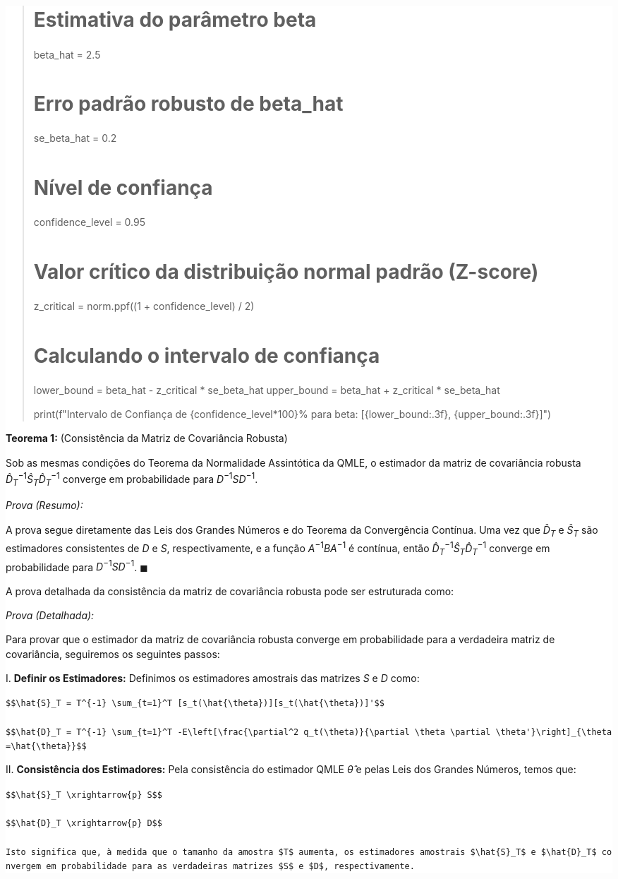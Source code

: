 >
> # Estimativa do parâmetro beta
> beta_hat = 2.5
>
> # Erro padrão robusto de beta_hat
> se_beta_hat = 0.2
>
> # Nível de confiança
> confidence_level = 0.95
>
> # Valor crítico da distribuição normal padrão (Z-score)
> z_critical = norm.ppf((1 + confidence_level) / 2)
>
> # Calculando o intervalo de confiança
> lower_bound = beta_hat - z_critical * se_beta_hat
> upper_bound = beta_hat + z_critical * se_beta_hat
>
> print(f"Intervalo de Confiança de {confidence_level*100}\% para beta: [{lower_bound:.3f}, {upper_bound:.3f}]")
> ```

**Teorema 1:** (Consistência da Matriz de Covariância Robusta)

Sob as mesmas condições do Teorema da Normalidade Assintótica da QMLE, o estimador da matriz de covariância robusta $\hat{D}_T^{-1}\hat{S}_T\hat{D}_T^{-1}$ converge em probabilidade para $D^{-1}SD^{-1}$.

*Prova (Resumo):*

A prova segue diretamente das Leis dos Grandes Números e do Teorema da Convergência Contínua. Uma vez que $\hat{D}_T$ e $\hat{S}_T$ são estimadores consistentes de $D$ e $S$, respectivamente, e a função $A^{-1}BA^{-1}$ é contínua, então $\hat{D}_T^{-1}\hat{S}_T\hat{D}_T^{-1}$ converge em probabilidade para $D^{-1}SD^{-1}$. $\blacksquare$

A prova detalhada da consistência da matriz de covariância robusta pode ser estruturada como:

*Prova (Detalhada):*

Para provar que o estimador da matriz de covariância robusta converge em probabilidade para a verdadeira matriz de covariância, seguiremos os seguintes passos:

I. **Definir os Estimadores:** Definimos os estimadores amostrais das matrizes $S$ e $D$ como:

    $$\hat{S}_T = T^{-1} \sum_{t=1}^T [s_t(\hat{\theta})][s_t(\hat{\theta})]'$$

    $$\hat{D}_T = T^{-1} \sum_{t=1}^T -E\left[\frac{\partial^2 q_t(\theta)}{\partial \theta \partial \theta'}\right]_{\theta=\hat{\theta}}$$

II. **Consistência dos Estimadores:** Pela consistência do estimador QMLE $\hat{\theta}$ e pelas Leis dos Grandes Números, temos que:

    $$\hat{S}_T \xrightarrow{p} S$$

    $$\hat{D}_T \xrightarrow{p} D$$

    Isto significa que, à medida que o tamanho da amostra $T$ aumenta, os estimadores amostrais $\hat{S}_T$ e $\hat{D}_T$ convergem em probabilidade para as verdadeiras matrizes $S$ e $D$, respectivamente.


[^663]: Capítulo 21, "Time Series Models of Heteroskedasticity", Seção 21.1. Autoregressive Conditional Heteroskedasticity (ARCH).
